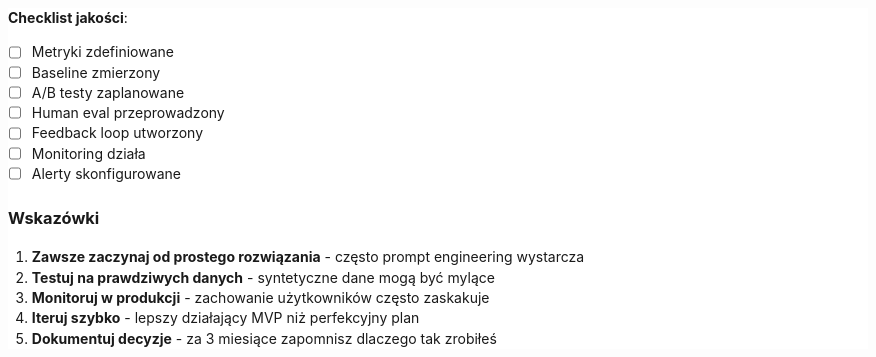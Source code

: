 **Checklist jakości**:
- [ ] Metryki zdefiniowane
- [ ] Baseline zmierzony
- [ ] A/B testy zaplanowane
- [ ] Human eval przeprowadzony
- [ ] Feedback loop utworzony
- [ ] Monitoring działa
- [ ] Alerty skonfigurowane

### Wskazówki

1. **Zawsze zaczynaj od prostego rozwiązania** - często prompt engineering wystarcza
2. **Testuj na prawdziwych danych** - syntetyczne dane mogą być mylące
3. **Monitoruj w produkcji** - zachowanie użytkowników często zaskakuje
4. **Iteruj szybko** - lepszy działający MVP niż perfekcyjny plan
5. **Dokumentuj decyzje** - za 3 miesiące zapomnisz dlaczego tak zrobiłeś